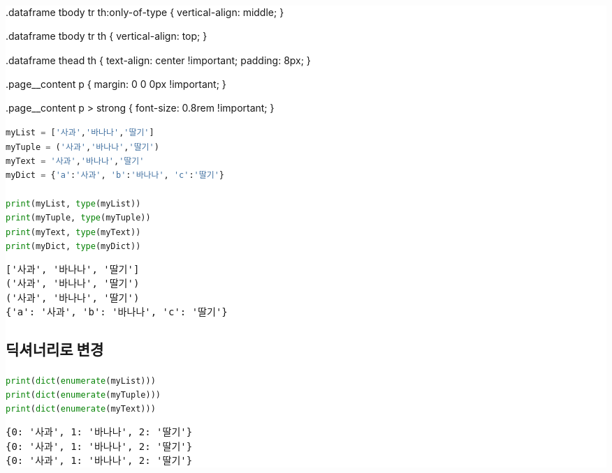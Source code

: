   .dataframe tbody tr th:only-of-type {
      vertical-align: middle;
  }

  .dataframe tbody tr th {
      vertical-align: top;
  }

  .dataframe thead th {
      text-align: center !important;
      padding: 8px;
  }

  .page__content p {
      margin: 0 0 0px !important;
  }

  .page__content p > strong {
    font-size: 0.8rem !important;
  }

  </style>
</head>



```python
myList = ['사과','바나나','딸기']
myTuple = ('사과','바나나','딸기')
myText = '사과','바나나','딸기'
myDict = {'a':'사과', 'b':'바나나', 'c':'딸기'}

print(myList, type(myList))
print(myTuple, type(myTuple))
print(myText, type(myText))
print(myDict, type(myDict))
```

<pre>
['사과', '바나나', '딸기'] <class 'list'>
('사과', '바나나', '딸기') <class 'tuple'>
('사과', '바나나', '딸기') <class 'tuple'>
{'a': '사과', 'b': '바나나', 'c': '딸기'} <class 'dict'>
</pre>
##  딕셔너리로 변경



```python
print(dict(enumerate(myList)))
print(dict(enumerate(myTuple)))
print(dict(enumerate(myText)))
```

<pre>
{0: '사과', 1: '바나나', 2: '딸기'}
{0: '사과', 1: '바나나', 2: '딸기'}
{0: '사과', 1: '바나나', 2: '딸기'}
</pre>
